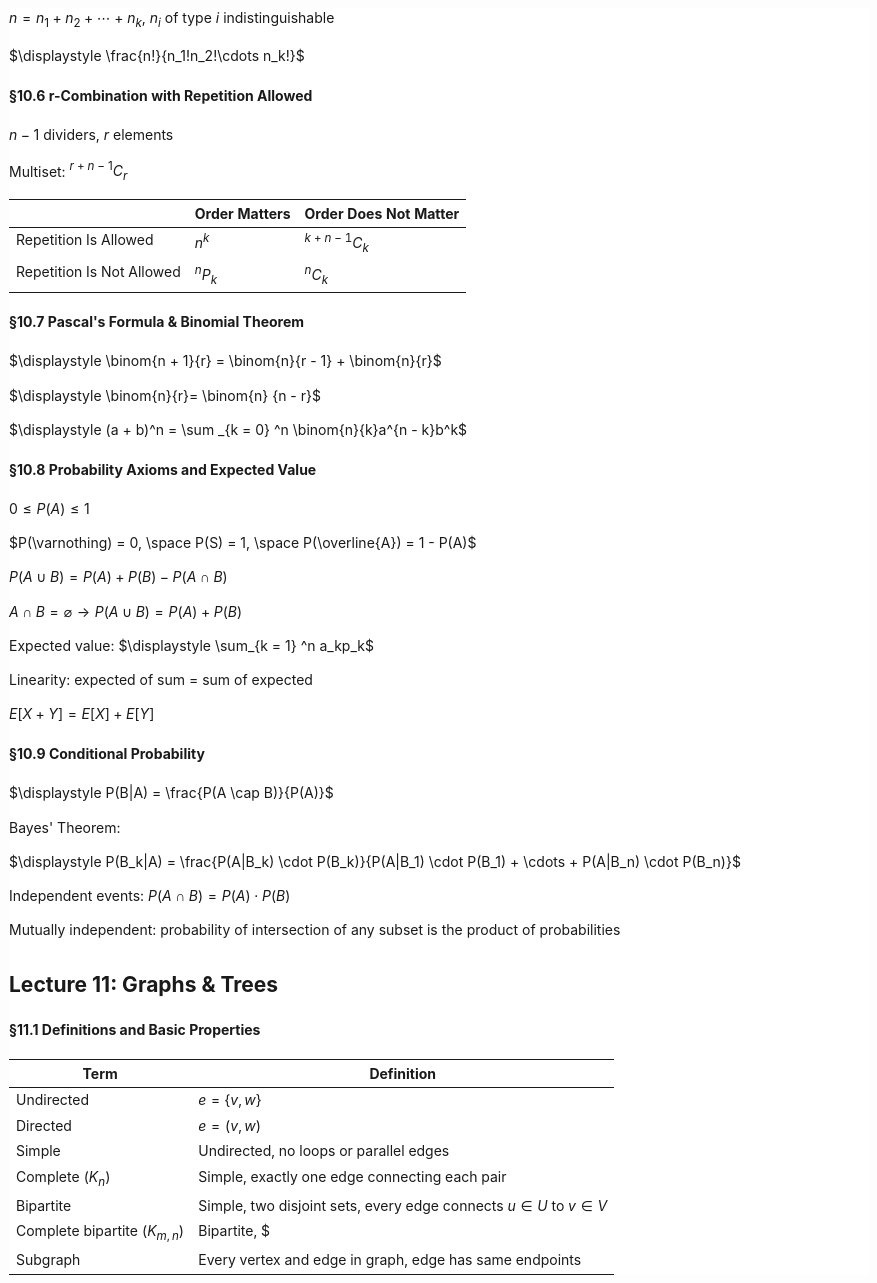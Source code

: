 $n = n_1 + n_2 + \cdots + n_k$, $n_i$ of type $i$ indistinguishable

$\displaystyle \frac{n!}{n_1!n_2!\cdots n_k!}$

#### §10.6 r-Combination with Repetition Allowed

$n - 1$ dividers, $r$ elements

Multiset: $^{r + n - 1}C_r$

|                           | Order Matters | Order Does Not Matter |
| ------------------------- | ------------- | --------------------- |
| Repetition Is Allowed     | $n^k$         | $^{k + n - 1}C_k$     |
| Repetition Is Not Allowed | $^nP_k$       | $^nC_k$               |

#### §10.7 Pascal's Formula & Binomial Theorem

$\displaystyle \binom{n + 1}{r} = \binom{n}{r - 1} + \binom{n}{r}$

$\displaystyle \binom{n}{r}= \binom{n}
{n - r}$

$\displaystyle (a + b)^n = \sum _{k = 0} ^n \binom{n}{k}a^{n - k}b^k$

#### §10.8 Probability Axioms and Expected Value

$0 \leq P(A) \leq 1$

$P(\varnothing) = 0, \space P(S) = 1, \space P(\overline{A}) = 1 - P(A)$

$P(A \cup B) = P(A) + P(B) - P(A\cap B)$

$A \cap B = \varnothing \to P(A\cup B) = P(A) + P(B)$

Expected value: $\displaystyle \sum_{k = 1} ^n a_kp_k$

Linearity: expected of sum = sum of expected

$E[X + Y] = E[X] + E[Y]$

#### §10.9 Conditional Probability

$\displaystyle P(B|A) = \frac{P(A \cap B)}{P(A)}$

Bayes' Theorem:

$\displaystyle P(B_k|A) = \frac{P(A|B_k) \cdot P(B_k)}{P(A|B_1) \cdot P(B_1) + \cdots + P(A|B_n) \cdot P(B_n)}$

Independent events: $P(A \cap B) = P(A) \cdot P(B)$

Mutually independent: probability of intersection of any subset is the product of probabilities

## Lecture 11: Graphs & Trees

#### §11.1 Definitions and Basic Properties

| Term                           | Definition                                                   |
| ------------------------------ | ------------------------------------------------------------ |
| Undirected                     | $e = \{v, w\}$                                               |
| Directed                       | $e = (v, w)$                                                 |
| Simple                         | Undirected, no loops or parallel edges                       |
| Complete ($K_n$)               | Simple, exactly one edge connecting each pair                |
| Bipartite                      | Simple, two disjoint sets, every edge connects $u \in U$ to $v \in V$ |
| Complete bipartite ($K_{m,n}$) | Bipartite, $|U| = m$, $|V| = n$, every $u \in U$ connects to every $v \in V$ |
| Subgraph                       | Every vertex and edge in graph, edge has same endpoints      |